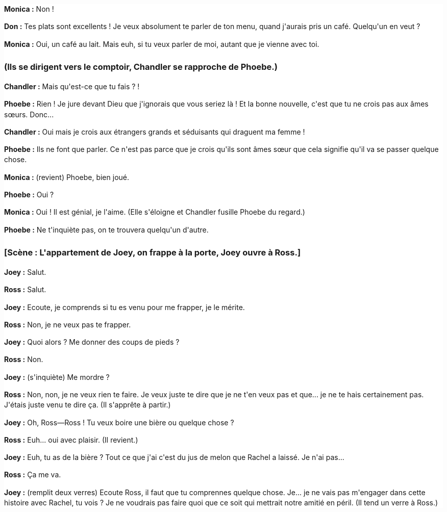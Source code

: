 **Monica :** Non !

**Don :** Tes plats sont excellents ! Je veux absolument te parler de ton menu, quand j'aurais pris un café. Quelqu'un en veut ?

**Monica :**  Oui, un café au lait. Mais euh, si tu veux parler de moi, autant que je vienne avec toi.

### (Ils se dirigent vers le comptoir, Chandler se rapproche de Phoebe.)

**Chandler :** Mais qu'est-ce que tu fais ? !

**Phoebe :** Rien ! Je jure devant Dieu que j'ignorais que vous seriez là ! Et la bonne nouvelle, c'est que tu ne crois pas aux âmes sœurs. Donc...

**Chandler :** Oui mais je crois aux étrangers grands et séduisants qui draguent ma femme !

**Phoebe :** Ils ne font que parler. Ce n'est pas parce que je crois qu'ils sont âmes sœur que cela signifie qu'il va se passer quelque chose.

**Monica :** (revient) Phoebe, bien joué.

**Phoebe :** Oui ?

**Monica :** Oui ! Il est génial, je l'aime. (Elle s'éloigne et Chandler fusille Phoebe du regard.)

**Phoebe :** Ne t'inquiète pas, on te trouvera quelqu'un d'autre.

### [Scène : L'appartement de Joey, on frappe à la porte, Joey ouvre à Ross.]

**Joey :** Salut.

**Ross :** Salut.

**Joey :** Ecoute, je comprends si tu es venu pour me frapper, je le mérite.

**Ross :** Non, je ne veux pas te frapper.

**Joey :** Quoi alors ? Me donner des coups de pieds ?

**Ross :** Non.

**Joey :** (s'inquiète) Me mordre ?

**Ross :** Non, non, je ne veux rien te faire. Je veux juste te dire que je ne t'en veux pas et que... je ne te hais certainement pas. J'étais juste venu te dire ça. (Il s'apprête à partir.)

**Joey :** Oh, Ross—Ross ! Tu veux boire une bière ou quelque chose ?

**Ross :** Euh... oui avec plaisir. (Il revient.)

**Joey :** Euh, tu as de la bière ? Tout ce que j'ai c'est du jus de melon que Rachel a laissé. Je n'ai pas...

**Ross :** Ça me va.

**Joey :** (remplit deux verres) Ecoute Ross, il faut que tu comprennes quelque chose. Je... je ne vais pas m'engager dans cette histoire avec Rachel, tu vois ? Je ne voudrais pas faire quoi que ce soit qui mettrait notre amitié en péril. (Il tend un verre à Ross.)

